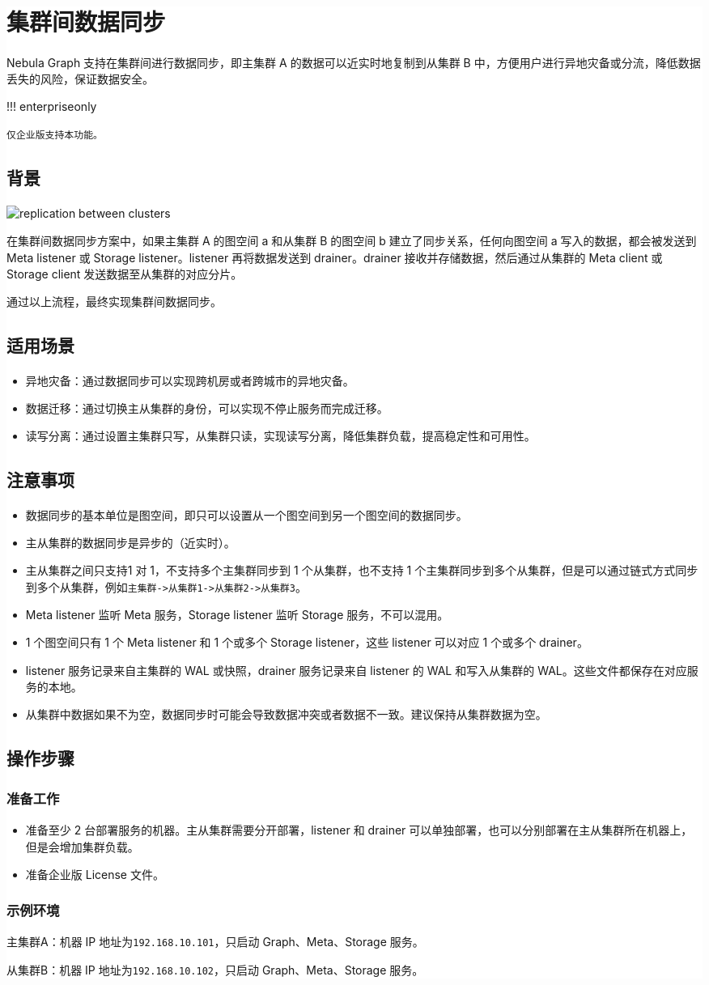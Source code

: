 # 集群间数据同步

Nebula Graph 支持在集群间进行数据同步，即主集群 A 的数据可以近实时地复制到从集群 B 中，方便用户进行异地灾备或分流，降低数据丢失的风险，保证数据安全。

!!! enterpriseonly

    仅企业版支持本功能。

## 背景

![replication between clusters](https://docs-cdn.nebula-graph.com.cn/figures/replication-between-clusters.png)

在集群间数据同步方案中，如果主集群 A 的图空间 a 和从集群 B 的图空间 b 建立了同步关系，任何向图空间 a 写入的数据，都会被发送到 Meta listener 或 Storage listener。listener 再将数据发送到 drainer。drainer 接收并存储数据，然后通过从集群的 Meta client 或 Storage client 发送数据至从集群的对应分片。

通过以上流程，最终实现集群间数据同步。

## 适用场景

- 异地灾备：通过数据同步可以实现跨机房或者跨城市的异地灾备。

- 数据迁移：通过切换主从集群的身份，可以实现不停止服务而完成迁移。

- 读写分离：通过设置主集群只写，从集群只读，实现读写分离，降低集群负载，提高稳定性和可用性。

## 注意事项

- 数据同步的基本单位是图空间，即只可以设置从一个图空间到另一个图空间的数据同步。

- 主从集群的数据同步是异步的（近实时）。

- 主从集群之间只支持1 对 1，不支持多个主集群同步到 1 个从集群，也不支持 1 个主集群同步到多个从集群，但是可以通过链式方式同步到多个从集群，例如`主集群->从集群1->从集群2->从集群3`。

- Meta listener 监听 Meta 服务，Storage listener 监听 Storage 服务，不可以混用。

- 1 个图空间只有 1 个 Meta listener 和 1 个或多个 Storage listener，这些 listener 可以对应 1 个或多个 drainer。

- listener 服务记录来自主集群的 WAL 或快照，drainer 服务记录来自 listener 的 WAL 和写入从集群的 WAL。这些文件都保存在对应服务的本地。

- 从集群中数据如果不为空，数据同步时可能会导致数据冲突或者数据不一致。建议保持从集群数据为空。

## 操作步骤

### 准备工作

- 准备至少 2 台部署服务的机器。主从集群需要分开部署，listener 和 drainer 可以单独部署，也可以分别部署在主从集群所在机器上，但是会增加集群负载。

- 准备企业版 License 文件。

### 示例环境

主集群A：机器 IP 地址为`192.168.10.101`，只启动 Graph、Meta、Storage 服务。

从集群B：机器 IP 地址为`192.168.10.102`，只启动 Graph、Meta、Storage 服务。
